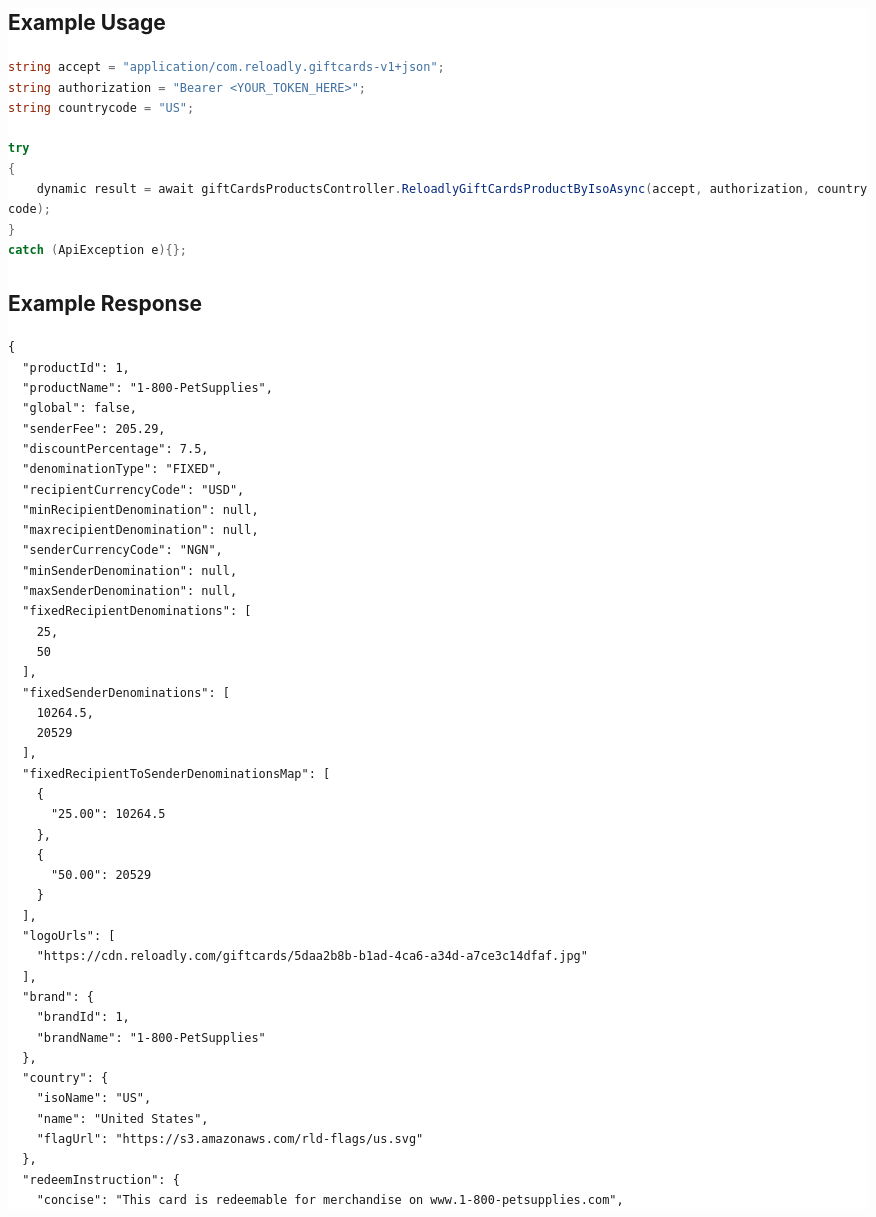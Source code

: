 ## Example Usage

```csharp
string accept = "application/com.reloadly.giftcards-v1+json";
string authorization = "Bearer <YOUR_TOKEN_HERE>";
string countrycode = "US";

try
{
    dynamic result = await giftCardsProductsController.ReloadlyGiftCardsProductByIsoAsync(accept, authorization, countrycode);
}
catch (ApiException e){};
```

## Example Response

```
{
  "productId": 1,
  "productName": "1-800-PetSupplies",
  "global": false,
  "senderFee": 205.29,
  "discountPercentage": 7.5,
  "denominationType": "FIXED",
  "recipientCurrencyCode": "USD",
  "minRecipientDenomination": null,
  "maxrecipientDenomination": null,
  "senderCurrencyCode": "NGN",
  "minSenderDenomination": null,
  "maxSenderDenomination": null,
  "fixedRecipientDenominations": [
    25,
    50
  ],
  "fixedSenderDenominations": [
    10264.5,
    20529
  ],
  "fixedRecipientToSenderDenominationsMap": [
    {
      "25.00": 10264.5
    },
    {
      "50.00": 20529
    }
  ],
  "logoUrls": [
    "https://cdn.reloadly.com/giftcards/5daa2b8b-b1ad-4ca6-a34d-a7ce3c14dfaf.jpg"
  ],
  "brand": {
    "brandId": 1,
    "brandName": "1-800-PetSupplies"
  },
  "country": {
    "isoName": "US",
    "name": "United States",
    "flagUrl": "https://s3.amazonaws.com/rld-flags/us.svg"
  },
  "redeemInstruction": {
    "concise": "This card is redeemable for merchandise on www.1-800-petsupplies.com",
```